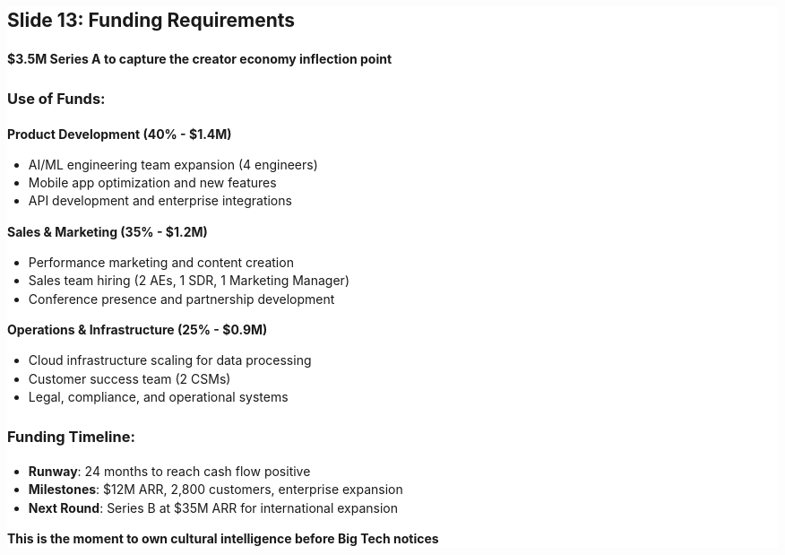 
## Slide 13: Funding Requirements
**$3.5M Series A to capture the creator economy inflection point**

### Use of Funds:

**Product Development (40% - $1.4M)**
- AI/ML engineering team expansion (4 engineers)
- Mobile app optimization and new features
- API development and enterprise integrations

**Sales & Marketing (35% - $1.2M)**
- Performance marketing and content creation
- Sales team hiring (2 AEs, 1 SDR, 1 Marketing Manager)
- Conference presence and partnership development

**Operations & Infrastructure (25% - $0.9M)**
- Cloud infrastructure scaling for data processing
- Customer success team (2 CSMs)
- Legal, compliance, and operational systems

### Funding Timeline:
- **Runway**: 24 months to reach cash flow positive
- **Milestones**: $12M ARR, 2,800 customers, enterprise expansion
- **Next Round**: Series B at $35M ARR for international expansion

**This is the moment to own cultural intelligence before Big Tech notices**